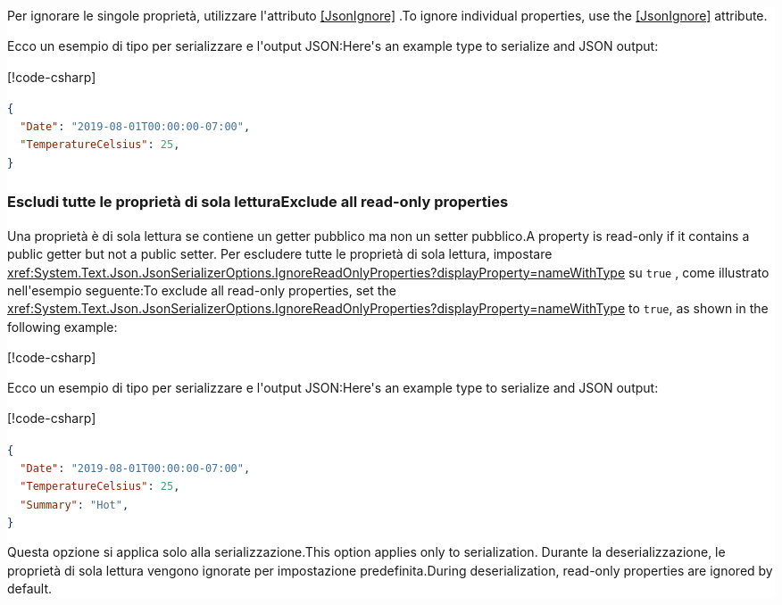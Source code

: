 <span data-ttu-id="dab64-226">Per ignorare le singole proprietà, utilizzare l'attributo [[JsonIgnore]](xref:System.Text.Json.Serialization.JsonIgnoreAttribute) .</span><span class="sxs-lookup"><span data-stu-id="dab64-226">To ignore individual properties, use the [[JsonIgnore]](xref:System.Text.Json.Serialization.JsonIgnoreAttribute) attribute.</span></span>

<span data-ttu-id="dab64-227">Ecco un esempio di tipo per serializzare e l'output JSON:</span><span class="sxs-lookup"><span data-stu-id="dab64-227">Here's an example type to serialize and JSON output:</span></span>

[!code-csharp[](snippets/system-text-json-how-to/csharp/WeatherForecast.cs?name=SnippetWFWithIgnoreAttribute)]

```json
{
  "Date": "2019-08-01T00:00:00-07:00",
  "TemperatureCelsius": 25,
}
```

### <a name="exclude-all-read-only-properties"></a><span data-ttu-id="dab64-228">Escludi tutte le proprietà di sola lettura</span><span class="sxs-lookup"><span data-stu-id="dab64-228">Exclude all read-only properties</span></span>

<span data-ttu-id="dab64-229">Una proprietà è di sola lettura se contiene un getter pubblico ma non un setter pubblico.</span><span class="sxs-lookup"><span data-stu-id="dab64-229">A property is read-only if it contains a public getter but not a public setter.</span></span> <span data-ttu-id="dab64-230">Per escludere tutte le proprietà di sola lettura, impostare <xref:System.Text.Json.JsonSerializerOptions.IgnoreReadOnlyProperties?displayProperty=nameWithType> su `true` , come illustrato nell'esempio seguente:</span><span class="sxs-lookup"><span data-stu-id="dab64-230">To exclude all read-only properties, set the <xref:System.Text.Json.JsonSerializerOptions.IgnoreReadOnlyProperties?displayProperty=nameWithType> to `true`, as shown in the following example:</span></span>

[!code-csharp[](snippets/system-text-json-how-to/csharp/SerializeExcludeReadOnlyProperties.cs?name=SnippetSerialize)]

<span data-ttu-id="dab64-231">Ecco un esempio di tipo per serializzare e l'output JSON:</span><span class="sxs-lookup"><span data-stu-id="dab64-231">Here's an example type to serialize and JSON output:</span></span>

[!code-csharp[](snippets/system-text-json-how-to/csharp/WeatherForecast.cs?name=SnippetWFWithROProperty)]

```json
{
  "Date": "2019-08-01T00:00:00-07:00",
  "TemperatureCelsius": 25,
  "Summary": "Hot",
}
```

<span data-ttu-id="dab64-232">Questa opzione si applica solo alla serializzazione.</span><span class="sxs-lookup"><span data-stu-id="dab64-232">This option applies only to serialization.</span></span> <span data-ttu-id="dab64-233">Durante la deserializzazione, le proprietà di sola lettura vengono ignorate per impostazione predefinita.</span><span class="sxs-lookup"><span data-stu-id="dab64-233">During deserialization, read-only properties are ignored by default.</span></span>

